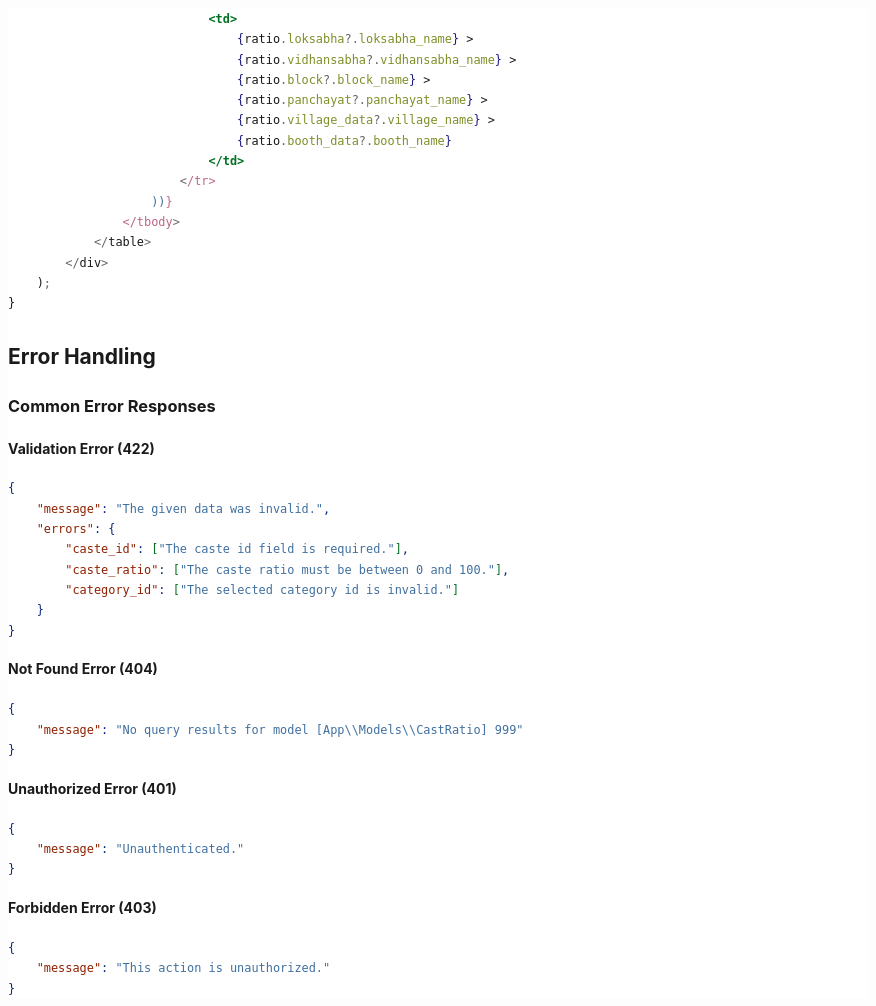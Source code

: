```jsx
                            <td>
                                {ratio.loksabha?.loksabha_name} > 
                                {ratio.vidhansabha?.vidhansabha_name} > 
                                {ratio.block?.block_name} > 
                                {ratio.panchayat?.panchayat_name} > 
                                {ratio.village_data?.village_name} > 
                                {ratio.booth_data?.booth_name}
                            </td>
                        </tr>
                    ))}
                </tbody>
            </table>
        </div>
    );
}
```

## Error Handling

### Common Error Responses

#### Validation Error (422)
```json
{
    "message": "The given data was invalid.",
    "errors": {
        "caste_id": ["The caste id field is required."],
        "caste_ratio": ["The caste ratio must be between 0 and 100."],
        "category_id": ["The selected category id is invalid."]
    }
}
```

#### Not Found Error (404)
```json
{
    "message": "No query results for model [App\\Models\\CastRatio] 999"
}
```

#### Unauthorized Error (401)
```json
{
    "message": "Unauthenticated."
}
```

#### Forbidden Error (403)
```json
{
    "message": "This action is unauthorized."
}
```
